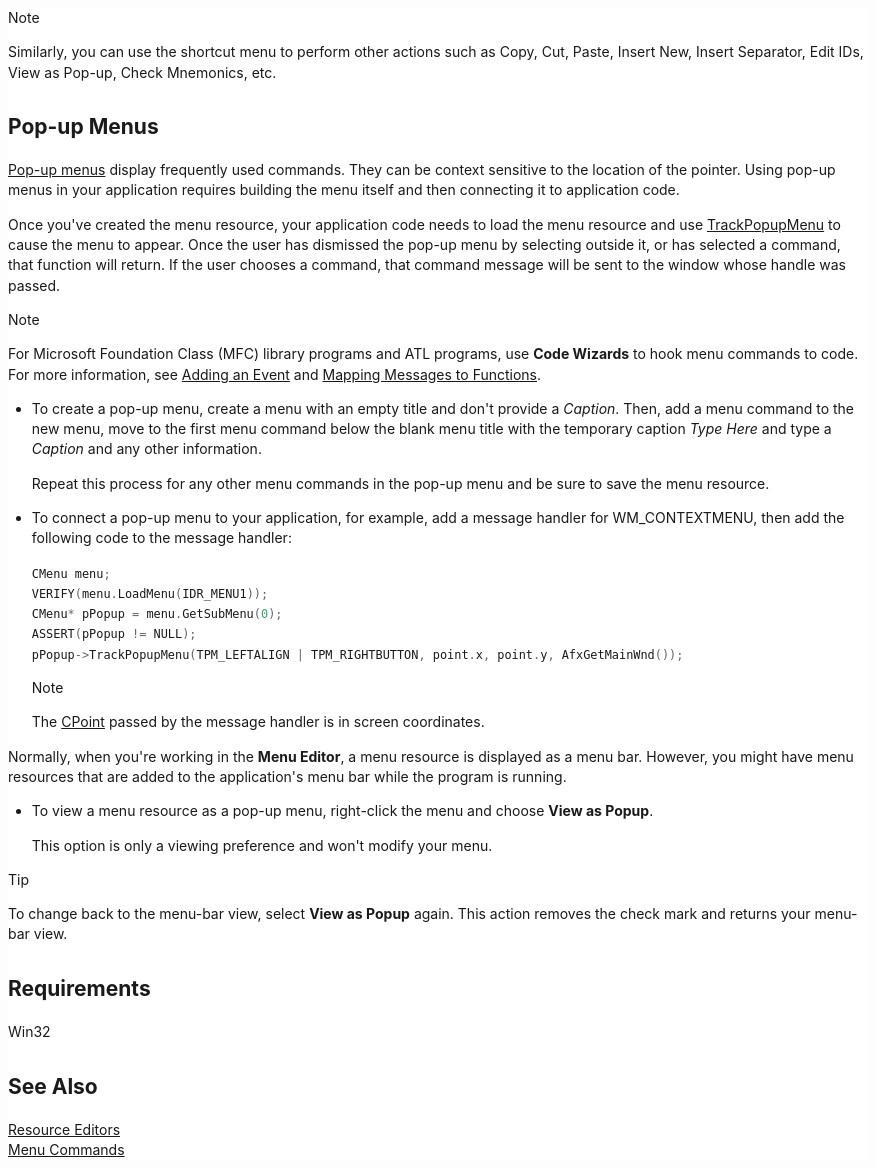 > [!NOTE]
> Similarly, you can use the shortcut menu to perform other actions such as Copy, Cut, Paste, Insert New, Insert Separator, Edit IDs, View as Pop-up, Check Mnemonics, etc.

## Pop-up Menus

[Pop-up menus](../mfc/menus-mfc.md) display frequently used commands. They can be context sensitive to the location of the pointer. Using pop-up menus in your application requires building the menu itself and then connecting it to application code.

Once you've created the menu resource, your application code needs to load the menu resource and use [TrackPopupMenu](/windows/desktop/api/winuser/nf-winuser-trackpopupmenu) to cause the menu to appear. Once the user has dismissed the pop-up menu by selecting outside it, or has selected a command, that function will return. If the user chooses a command, that command message will be sent to the window whose handle was passed.

> [!NOTE]
> For Microsoft Foundation Class (MFC) library programs and ATL programs, use **Code Wizards** to hook menu commands to code. For more information, see [Adding an Event](../ide/adding-an-event-visual-cpp.md) and [Mapping Messages to Functions](../mfc/reference/mapping-messages-to-functions.md).

- To create a pop-up menu, create a menu with an empty title and don't provide a *Caption*. Then, add a menu command to the new menu, move to the first menu command below the blank menu title with the temporary caption *Type Here* and type a *Caption* and any other information.

   Repeat this process for any other menu commands in the pop-up menu and be sure to save the menu resource.

- To connect a pop-up menu to your application, for example, add a message handler for WM_CONTEXTMENU, then add the following code to the message handler:

    ```cpp
    CMenu menu;
    VERIFY(menu.LoadMenu(IDR_MENU1));
    CMenu* pPopup = menu.GetSubMenu(0);
    ASSERT(pPopup != NULL);
    pPopup->TrackPopupMenu(TPM_LEFTALIGN | TPM_RIGHTBUTTON, point.x, point.y, AfxGetMainWnd());
    ```

   > [!NOTE]
   > The [CPoint](../atl-mfc-shared/reference/cpoint-class.md) passed by the message handler is in screen coordinates.

Normally, when you're working in the **Menu Editor**, a menu resource is displayed as a menu bar. However, you might have menu resources that are added to the application's menu bar while the program is running.

- To view a menu resource as a pop-up menu, right-click the menu and choose **View as Popup**.

   This option is only a viewing preference and won't modify your menu.

> [!TIP]
> To change back to the menu-bar view, select **View as Popup** again. This action removes the check mark and returns your menu-bar view.

## Requirements

Win32

## See Also

[Resource Editors](../windows/resource-editors.md)<br/>
[Menu Commands](../windows/menu-command-properties.md)<br/>


